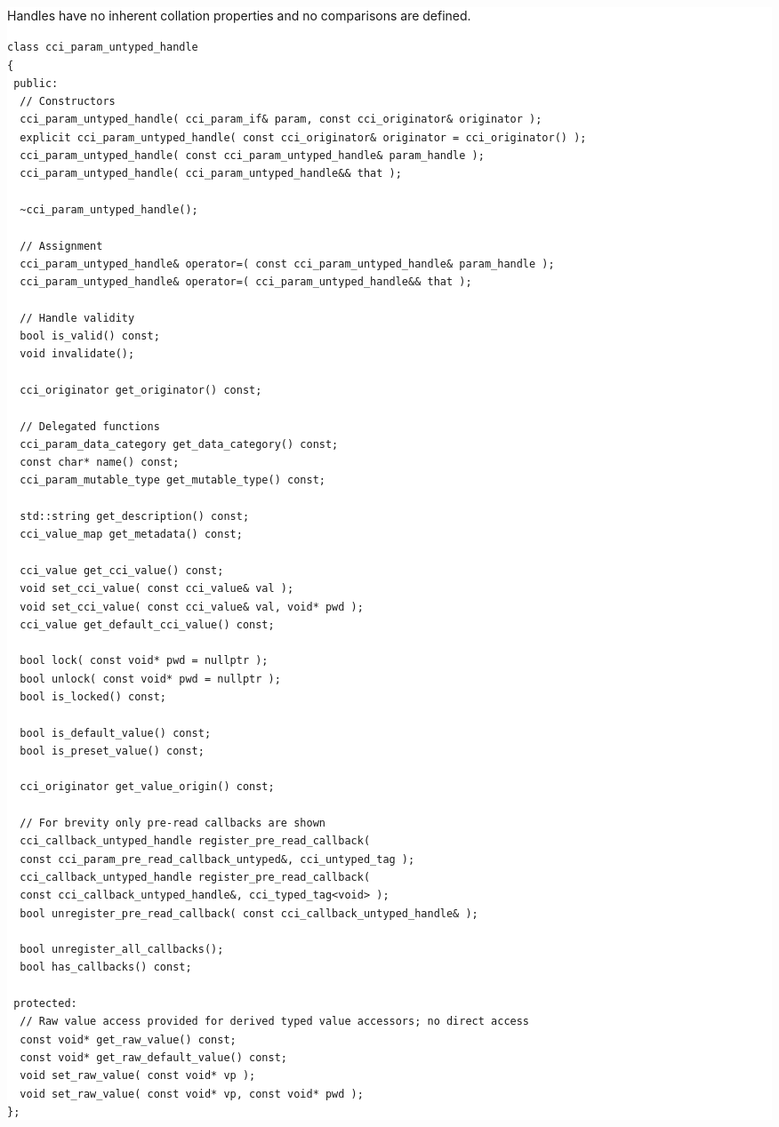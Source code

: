 Handles have no inherent collation properties and no comparisons are defined.

```
class cci_param_untyped_handle
{
 public:
  // Constructors
  cci_param_untyped_handle( cci_param_if& param, const cci_originator& originator );
  explicit cci_param_untyped_handle( const cci_originator& originator = cci_originator() );
  cci_param_untyped_handle( const cci_param_untyped_handle& param_handle );
  cci_param_untyped_handle( cci_param_untyped_handle&& that );

  ~cci_param_untyped_handle();

  // Assignment
  cci_param_untyped_handle& operator=( const cci_param_untyped_handle& param_handle );
  cci_param_untyped_handle& operator=( cci_param_untyped_handle&& that );

  // Handle validity
  bool is_valid() const;
  void invalidate();

  cci_originator get_originator() const;

  // Delegated functions
  cci_param_data_category get_data_category() const;
  const char* name() const;
  cci_param_mutable_type get_mutable_type() const;

  std::string get_description() const;
  cci_value_map get_metadata() const;

  cci_value get_cci_value() const;
  void set_cci_value( const cci_value& val );
  void set_cci_value( const cci_value& val, void* pwd );
  cci_value get_default_cci_value() const;

  bool lock( const void* pwd = nullptr );
  bool unlock( const void* pwd = nullptr );
  bool is_locked() const;

  bool is_default_value() const;
  bool is_preset_value() const;

  cci_originator get_value_origin() const;

  // For brevity only pre-read callbacks are shown
  cci_callback_untyped_handle register_pre_read_callback(
  const cci_param_pre_read_callback_untyped&, cci_untyped_tag );
  cci_callback_untyped_handle register_pre_read_callback(
  const cci_callback_untyped_handle&, cci_typed_tag<void> );
  bool unregister_pre_read_callback( const cci_callback_untyped_handle& );

  bool unregister_all_callbacks();
  bool has_callbacks() const;

 protected:
  // Raw value access provided for derived typed value accessors; no direct access
  const void* get_raw_value() const;
  const void* get_raw_default_value() const;
  void set_raw_value( const void* vp );
  void set_raw_value( const void* vp, const void* pwd );
};
```
